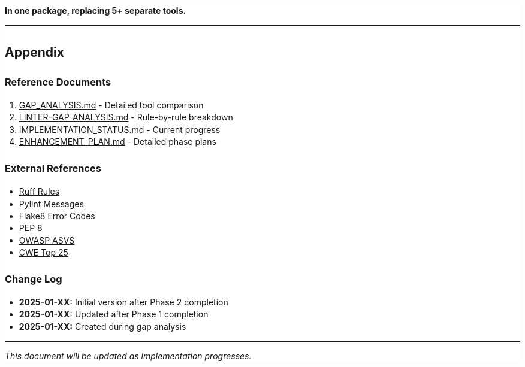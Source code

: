 **In one package, replacing 5+ separate tools.**

---

## Appendix

### Reference Documents

1. [GAP_ANALYSIS.md](GAP_ANALYSIS.md) - Detailed tool comparison
2. [LINTER-GAP-ANALYSIS.md](LINTER-GAP-ANALYSIS.md) - Rule-by-rule breakdown
3. [IMPLEMENTATION_STATUS.md](IMPLEMENTATION_STATUS.md) - Current progress
4. [ENHANCEMENT_PLAN.md](ENHANCEMENT_PLAN.md) - Detailed phase plans

### External References

- [Ruff Rules](https://docs.astral.sh/ruff/rules/)
- [Pylint Messages](https://pylint.pycqa.org/en/stable/user_guide/messages/)
- [Flake8 Error Codes](https://flake8.pycqa.org/en/latest/user/error-codes.html)
- [PEP 8](https://peps.python.org/pep-0008/)
- [OWASP ASVS](https://owasp.org/ASVS/)
- [CWE Top 25](https://cwe.mitre.org/top25/)

### Change Log

- **2025-01-XX:** Initial version after Phase 2 completion
- **2025-01-XX:** Updated after Phase 1 completion
- **2025-01-XX:** Created during gap analysis

---

*This document will be updated as implementation progresses.*
